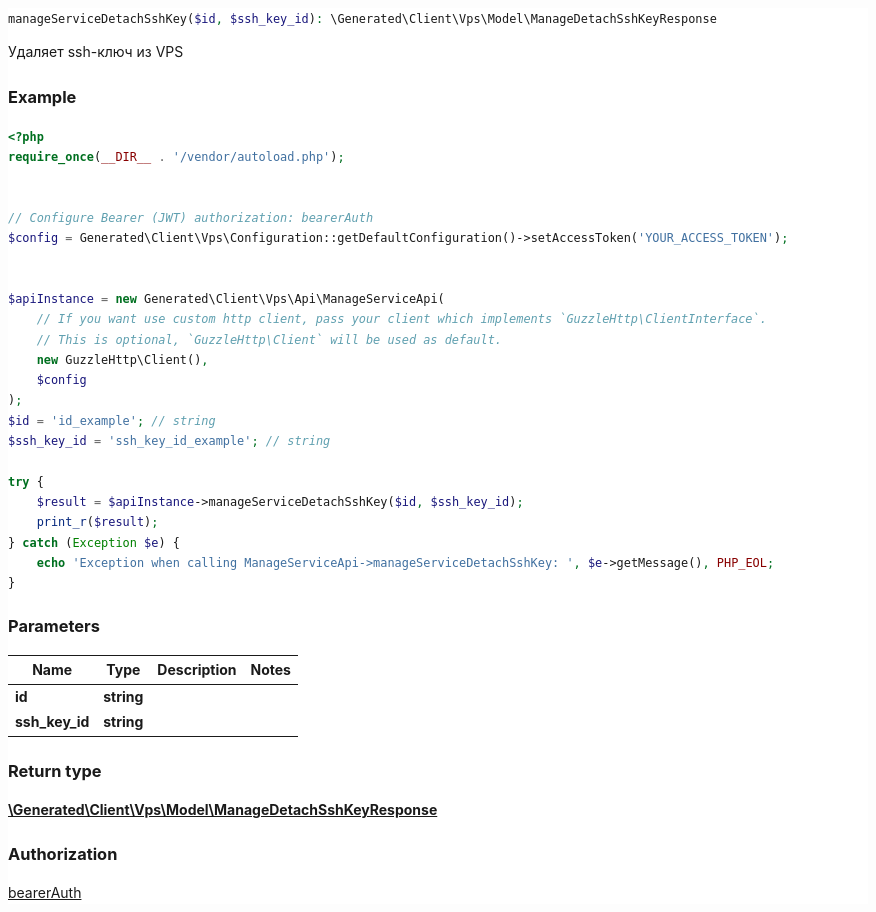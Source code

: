 ```php
manageServiceDetachSshKey($id, $ssh_key_id): \Generated\Client\Vps\Model\ManageDetachSshKeyResponse
```



Удаляет ssh-ключ из VPS

### Example

```php
<?php
require_once(__DIR__ . '/vendor/autoload.php');


// Configure Bearer (JWT) authorization: bearerAuth
$config = Generated\Client\Vps\Configuration::getDefaultConfiguration()->setAccessToken('YOUR_ACCESS_TOKEN');


$apiInstance = new Generated\Client\Vps\Api\ManageServiceApi(
    // If you want use custom http client, pass your client which implements `GuzzleHttp\ClientInterface`.
    // This is optional, `GuzzleHttp\Client` will be used as default.
    new GuzzleHttp\Client(),
    $config
);
$id = 'id_example'; // string
$ssh_key_id = 'ssh_key_id_example'; // string

try {
    $result = $apiInstance->manageServiceDetachSshKey($id, $ssh_key_id);
    print_r($result);
} catch (Exception $e) {
    echo 'Exception when calling ManageServiceApi->manageServiceDetachSshKey: ', $e->getMessage(), PHP_EOL;
}
```

### Parameters

Name | Type | Description  | Notes
------------- | ------------- | ------------- | -------------
 **id** | **string**|  |
 **ssh_key_id** | **string**|  |

### Return type

[**\Generated\Client\Vps\Model\ManageDetachSshKeyResponse**](../Model/ManageDetachSshKeyResponse.md)

### Authorization

[bearerAuth](../../README.md#bearerAuth)
